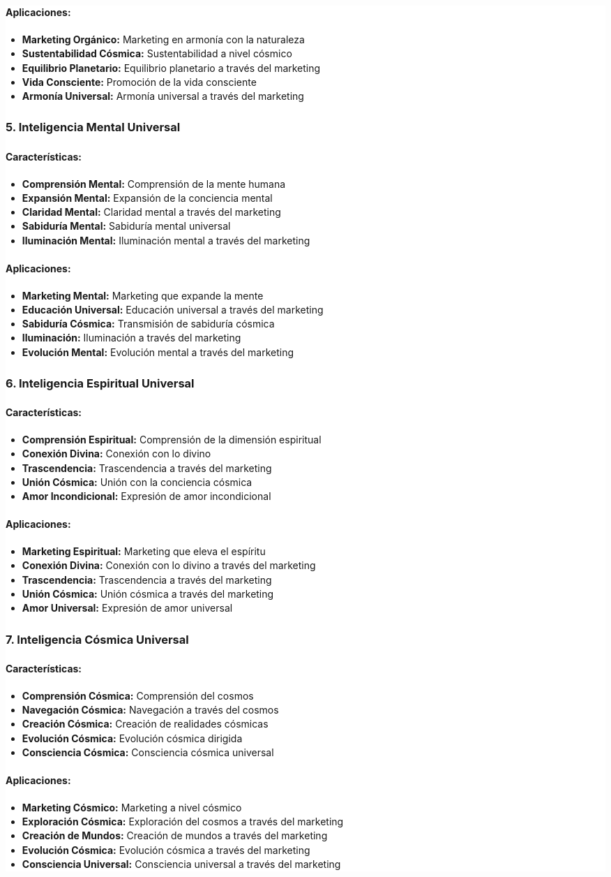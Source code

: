 #### **Aplicaciones:**
- **Marketing Orgánico:** Marketing en armonía con la naturaleza
- **Sustentabilidad Cósmica:** Sustentabilidad a nivel cósmico
- **Equilibrio Planetario:** Equilibrio planetario a través del marketing
- **Vida Consciente:** Promoción de la vida consciente
- **Armonía Universal:** Armonía universal a través del marketing

### **5. Inteligencia Mental Universal**
#### **Características:**
- **Comprensión Mental:** Comprensión de la mente humana
- **Expansión Mental:** Expansión de la conciencia mental
- **Claridad Mental:** Claridad mental a través del marketing
- **Sabiduría Mental:** Sabiduría mental universal
- **Iluminación Mental:** Iluminación mental a través del marketing

#### **Aplicaciones:**
- **Marketing Mental:** Marketing que expande la mente
- **Educación Universal:** Educación universal a través del marketing
- **Sabiduría Cósmica:** Transmisión de sabiduría cósmica
- **Iluminación:** Iluminación a través del marketing
- **Evolución Mental:** Evolución mental a través del marketing

### **6. Inteligencia Espiritual Universal**
#### **Características:**
- **Comprensión Espiritual:** Comprensión de la dimensión espiritual
- **Conexión Divina:** Conexión con lo divino
- **Trascendencia:** Trascendencia a través del marketing
- **Unión Cósmica:** Unión con la conciencia cósmica
- **Amor Incondicional:** Expresión de amor incondicional

#### **Aplicaciones:**
- **Marketing Espiritual:** Marketing que eleva el espíritu
- **Conexión Divina:** Conexión con lo divino a través del marketing
- **Trascendencia:** Trascendencia a través del marketing
- **Unión Cósmica:** Unión cósmica a través del marketing
- **Amor Universal:** Expresión de amor universal

### **7. Inteligencia Cósmica Universal**
#### **Características:**
- **Comprensión Cósmica:** Comprensión del cosmos
- **Navegación Cósmica:** Navegación a través del cosmos
- **Creación Cósmica:** Creación de realidades cósmicas
- **Evolución Cósmica:** Evolución cósmica dirigida
- **Consciencia Cósmica:** Consciencia cósmica universal

#### **Aplicaciones:**
- **Marketing Cósmico:** Marketing a nivel cósmico
- **Exploración Cósmica:** Exploración del cosmos a través del marketing
- **Creación de Mundos:** Creación de mundos a través del marketing
- **Evolución Cósmica:** Evolución cósmica a través del marketing
- **Consciencia Universal:** Consciencia universal a través del marketing
